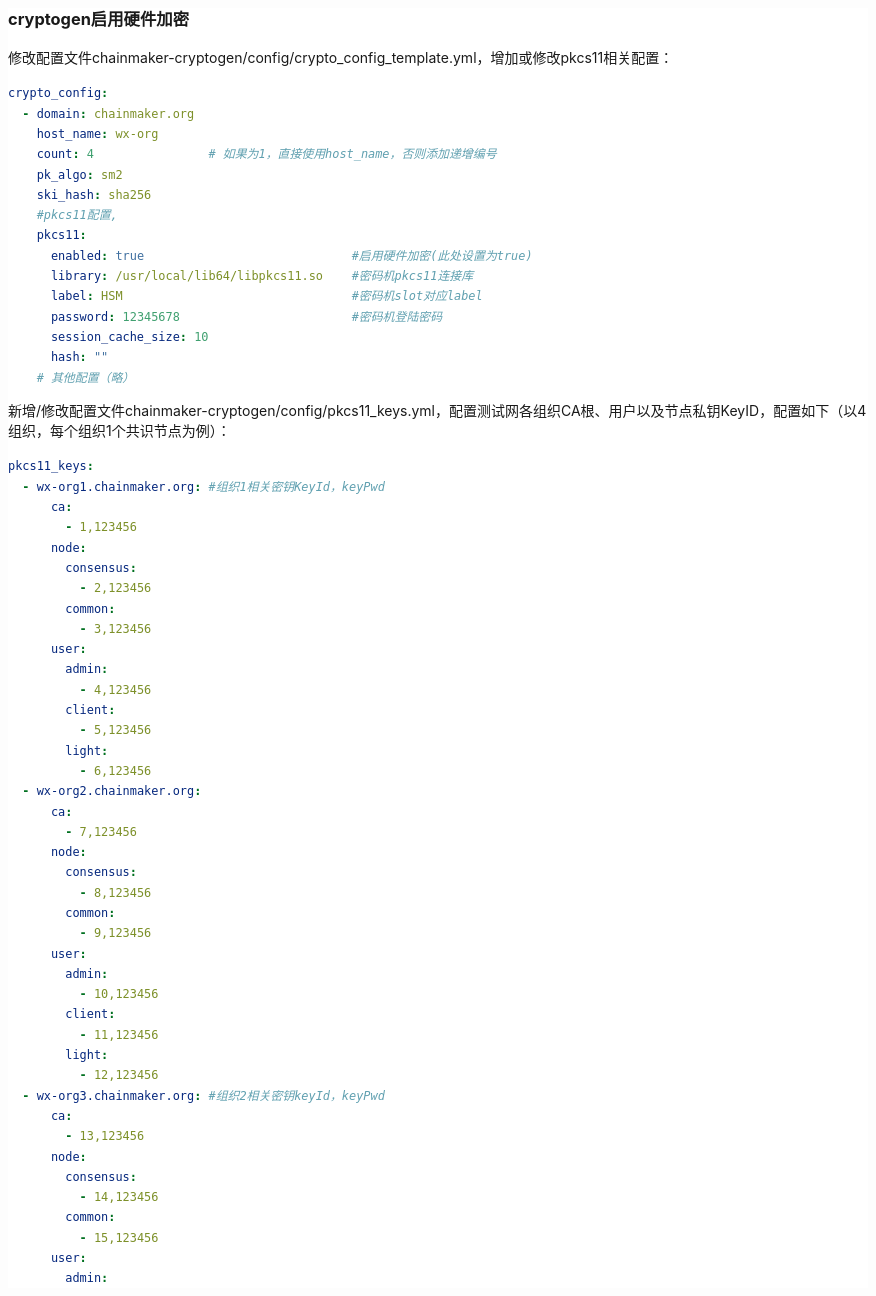 ### cryptogen启用硬件加密
修改配置文件chainmaker-cryptogen/config/crypto_config_template.yml，增加或修改pkcs11相关配置：
```yaml
crypto_config:
  - domain: chainmaker.org
    host_name: wx-org
    count: 4                # 如果为1，直接使用host_name，否则添加递增编号
    pk_algo: sm2
    ski_hash: sha256
    #pkcs11配置, 
    pkcs11:
      enabled: true                             #启用硬件加密(此处设置为true)
      library: /usr/local/lib64/libpkcs11.so    #密码机pkcs11连接库
      label: HSM                                #密码机slot对应label
      password: 12345678                        #密码机登陆密码
      session_cache_size: 10
      hash: "" 
    # 其他配置（略）
```
新增/修改配置文件chainmaker-cryptogen/config/pkcs11_keys.yml，配置测试网各组织CA根、用户以及节点私钥KeyID，配置如下（以4组织，每个组织1个共识节点为例）：
```yaml
pkcs11_keys:
  - wx-org1.chainmaker.org: #组织1相关密钥KeyId，keyPwd
      ca:
        - 1,123456
      node:
        consensus:
          - 2,123456
        common:
          - 3,123456
      user:
        admin:
          - 4,123456
        client:
          - 5,123456
        light:
          - 6,123456
  - wx-org2.chainmaker.org:
      ca:
        - 7,123456
      node:
        consensus:
          - 8,123456
        common:
          - 9,123456
      user:
        admin:
          - 10,123456
        client:
          - 11,123456 
        light:
          - 12,123456
  - wx-org3.chainmaker.org: #组织2相关密钥keyId，keyPwd
      ca:
        - 13,123456
      node:
        consensus:
          - 14,123456
        common:
          - 15,123456
      user:
        admin:
```